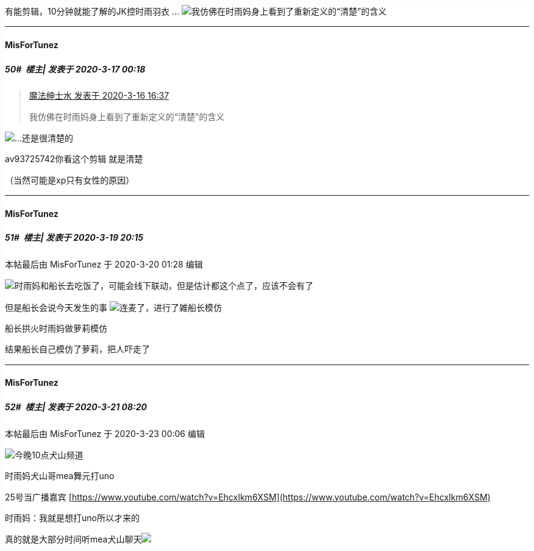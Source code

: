 有能剪辑，10分钟就能了解的JK控时雨羽衣 ...</blockquote>
<img src="https://static.saraba1st.com/image/smiley/face2017/068.png" referrerpolicy="no-referrer">我仿佛在时雨妈身上看到了重新定义的“清楚”的含义


-----

####  MisForTunez  
##### 50#         楼主| 发表于 2020-3-17 00:18


<blockquote><a href="httphttps://bbs.saraba1st.com/2b/forum.php?mod=redirect&amp;goto=findpost&amp;pid=46759023&amp;ptid=1914908" target="_blank">魔法绅士水 发表于 2020-3-16 16:37</a>

我仿佛在时雨妈身上看到了重新定义的“清楚”的含义</blockquote>
<img src="https://static.saraba1st.com/image/smiley/face2017/002.png" referrerpolicy="no-referrer">...还是很清楚的

av93725742你看这个剪辑 就是清楚

（当然可能是xp只有女性的原因）


-----

####  MisForTunez  
##### 51#         楼主| 发表于 2020-3-19 20:15


 本帖最后由 MisForTunez 于 2020-3-20 01:28 编辑 

<img src="https://static.saraba1st.com/image/smiley/face2017/037.png" referrerpolicy="no-referrer">时雨妈和船长去吃饭了，可能会线下联动，但是估计都这个点了，应该不会有了

但是船长会说今天发生的事
<img src="https://static.saraba1st.com/image/smiley/face2017/002.png" referrerpolicy="no-referrer">连麦了，进行了雑船长模仿

船长拱火时雨妈做萝莉模仿

结果船长自己模仿了萝莉，把人吓走了


-----

####  MisForTunez  
##### 52#         楼主| 发表于 2020-3-21 08:20


 本帖最后由 MisForTunez 于 2020-3-23 00:06 编辑 

<img src="https://static.saraba1st.com/image/smiley/face2017/037.png" referrerpolicy="no-referrer">今晚10点犬山频道

时雨妈犬山哥mea舞元打uno

25号当广播嘉宾
[https://www.youtube.com/watch?v=EhcxIkm6XSM](https://www.youtube.com/watch?v=EhcxIkm6XSM)


时雨妈：我就是想打uno所以才来的

真的就是大部分时间听mea犬山聊天<img src="https://static.saraba1st.com/image/smiley/face2017/002.png" referrerpolicy="no-referrer">
